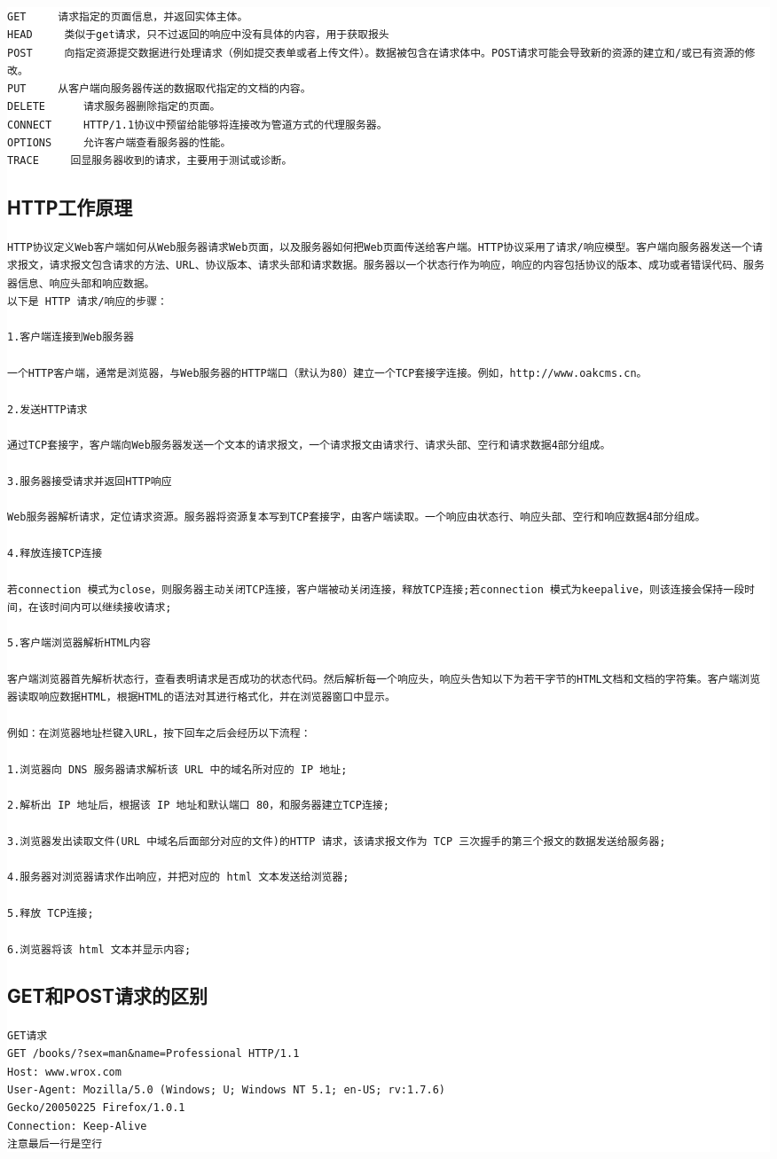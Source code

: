 	GET     请求指定的页面信息，并返回实体主体。
	HEAD     类似于get请求，只不过返回的响应中没有具体的内容，用于获取报头
	POST     向指定资源提交数据进行处理请求（例如提交表单或者上传文件）。数据被包含在请求体中。POST请求可能会导致新的资源的建立和/或已有资源的修改。
	PUT     从客户端向服务器传送的数据取代指定的文档的内容。
	DELETE      请求服务器删除指定的页面。
	CONNECT     HTTP/1.1协议中预留给能够将连接改为管道方式的代理服务器。
	OPTIONS     允许客户端查看服务器的性能。
	TRACE     回显服务器收到的请求，主要用于测试或诊断。	

## HTTP工作原理
	HTTP协议定义Web客户端如何从Web服务器请求Web页面，以及服务器如何把Web页面传送给客户端。HTTP协议采用了请求/响应模型。客户端向服务器发送一个请求报文，请求报文包含请求的方法、URL、协议版本、请求头部和请求数据。服务器以一个状态行作为响应，响应的内容包括协议的版本、成功或者错误代码、服务器信息、响应头部和响应数据。
	以下是 HTTP 请求/响应的步骤：

	1.客户端连接到Web服务器

	一个HTTP客户端，通常是浏览器，与Web服务器的HTTP端口（默认为80）建立一个TCP套接字连接。例如，http://www.oakcms.cn。

	2.发送HTTP请求

	通过TCP套接字，客户端向Web服务器发送一个文本的请求报文，一个请求报文由请求行、请求头部、空行和请求数据4部分组成。

	3.服务器接受请求并返回HTTP响应

	Web服务器解析请求，定位请求资源。服务器将资源复本写到TCP套接字，由客户端读取。一个响应由状态行、响应头部、空行和响应数据4部分组成。

	4.释放连接TCP连接

	若connection 模式为close，则服务器主动关闭TCP连接，客户端被动关闭连接，释放TCP连接;若connection 模式为keepalive，则该连接会保持一段时间，在该时间内可以继续接收请求;

	5.客户端浏览器解析HTML内容

	客户端浏览器首先解析状态行，查看表明请求是否成功的状态代码。然后解析每一个响应头，响应头告知以下为若干字节的HTML文档和文档的字符集。客户端浏览器读取响应数据HTML，根据HTML的语法对其进行格式化，并在浏览器窗口中显示。

	例如：在浏览器地址栏键入URL，按下回车之后会经历以下流程：

	1.浏览器向 DNS 服务器请求解析该 URL 中的域名所对应的 IP 地址;

	2.解析出 IP 地址后，根据该 IP 地址和默认端口 80，和服务器建立TCP连接;

	3.浏览器发出读取文件(URL 中域名后面部分对应的文件)的HTTP 请求，该请求报文作为 TCP 三次握手的第三个报文的数据发送给服务器;

	4.服务器对浏览器请求作出响应，并把对应的 html 文本发送给浏览器;

	5.释放 TCP连接;

	6.浏览器将该 html 文本并显示内容; 

## GET和POST请求的区别
	GET请求
	GET /books/?sex=man&name=Professional HTTP/1.1
	Host: www.wrox.com
	User-Agent: Mozilla/5.0 (Windows; U; Windows NT 5.1; en-US; rv:1.7.6)
	Gecko/20050225 Firefox/1.0.1
	Connection: Keep-Alive
	注意最后一行是空行
